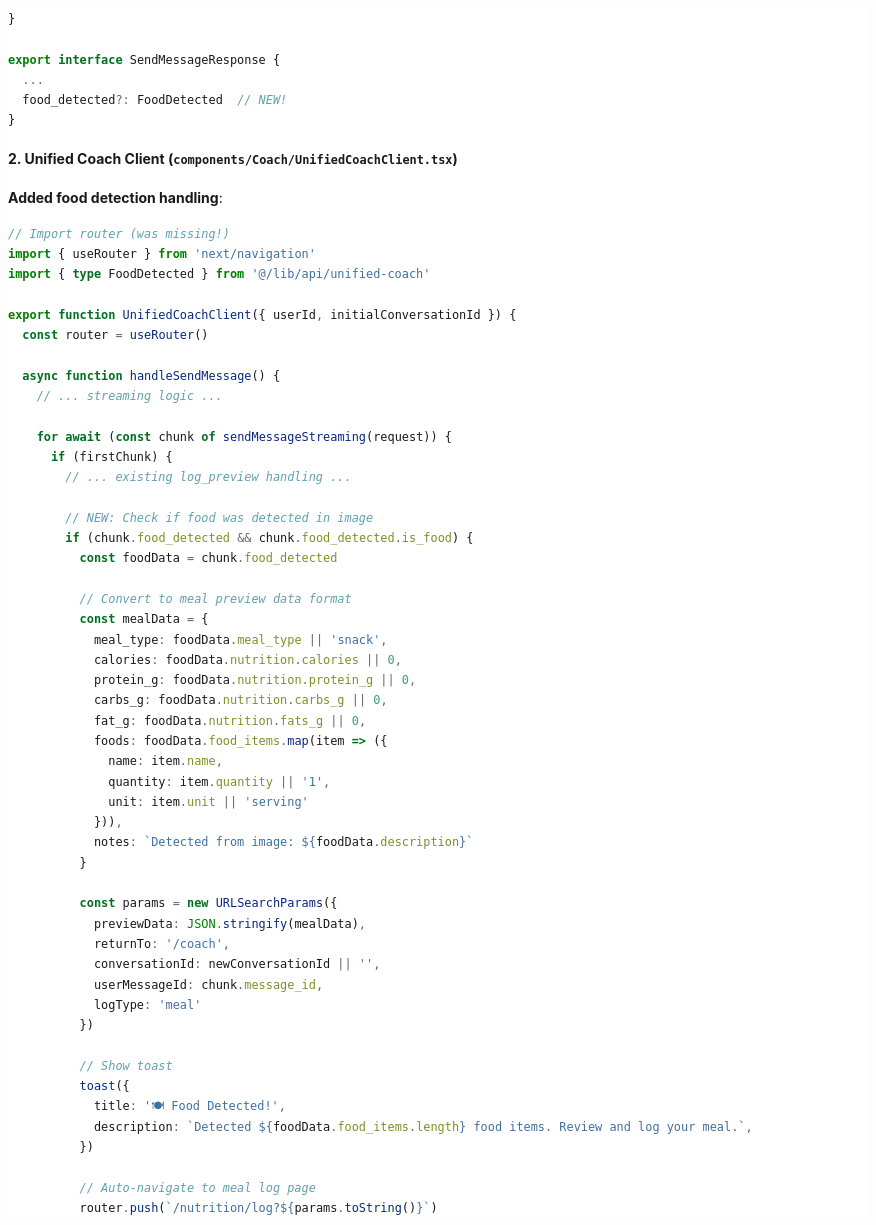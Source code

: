 ```typescript
}

export interface SendMessageResponse {
  ...
  food_detected?: FoodDetected  // NEW!
}
```

#### 2. Unified Coach Client (`components/Coach/UnifiedCoachClient.tsx`)

**Added food detection handling**:

```typescript
// Import router (was missing!)
import { useRouter } from 'next/navigation'
import { type FoodDetected } from '@/lib/api/unified-coach'

export function UnifiedCoachClient({ userId, initialConversationId }) {
  const router = useRouter()

  async function handleSendMessage() {
    // ... streaming logic ...

    for await (const chunk of sendMessageStreaming(request)) {
      if (firstChunk) {
        // ... existing log_preview handling ...

        // NEW: Check if food was detected in image
        if (chunk.food_detected && chunk.food_detected.is_food) {
          const foodData = chunk.food_detected

          // Convert to meal preview data format
          const mealData = {
            meal_type: foodData.meal_type || 'snack',
            calories: foodData.nutrition.calories || 0,
            protein_g: foodData.nutrition.protein_g || 0,
            carbs_g: foodData.nutrition.carbs_g || 0,
            fat_g: foodData.nutrition.fats_g || 0,
            foods: foodData.food_items.map(item => ({
              name: item.name,
              quantity: item.quantity || '1',
              unit: item.unit || 'serving'
            })),
            notes: `Detected from image: ${foodData.description}`
          }

          const params = new URLSearchParams({
            previewData: JSON.stringify(mealData),
            returnTo: '/coach',
            conversationId: newConversationId || '',
            userMessageId: chunk.message_id,
            logType: 'meal'
          })

          // Show toast
          toast({
            title: '🍽️ Food Detected!',
            description: `Detected ${foodData.food_items.length} food items. Review and log your meal.`,
          })

          // Auto-navigate to meal log page
          router.push(`/nutrition/log?${params.toString()}`)
```